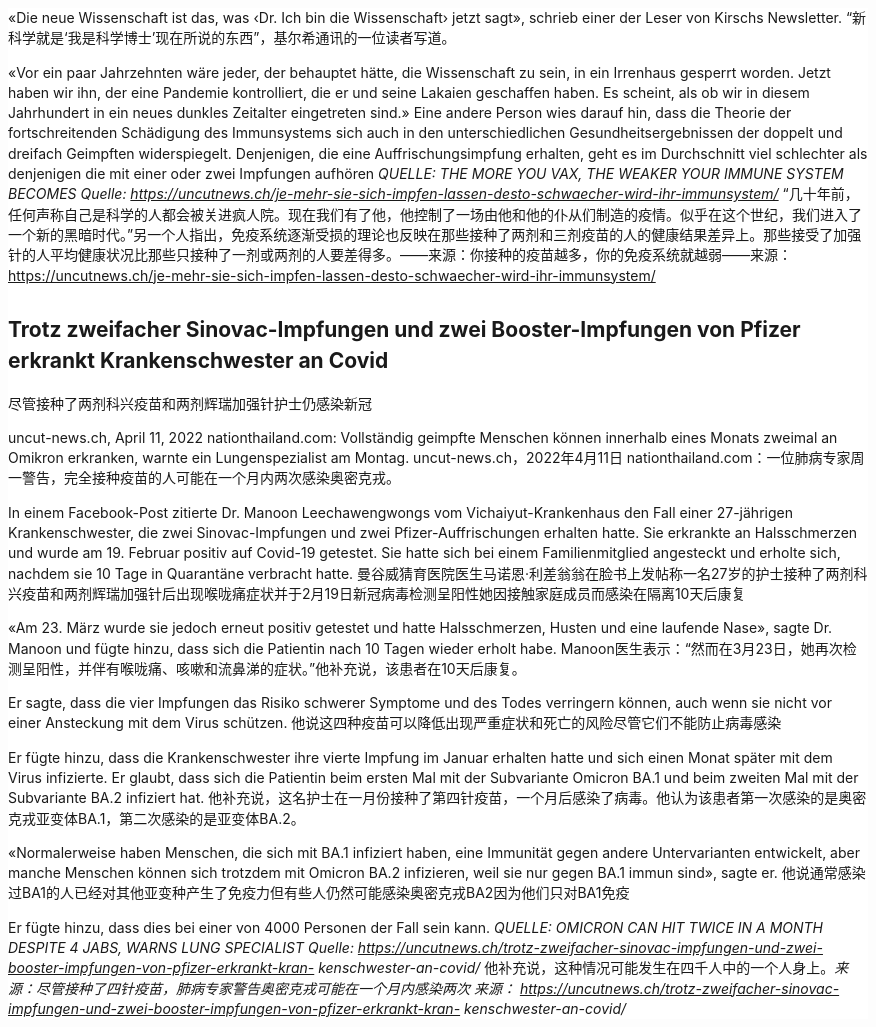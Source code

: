 «Die neue Wissenschaft ist das, was ‹Dr. Ich bin die Wissenschaft› jetzt sagt», schrieb einer der Leser von Kirschs Newsletter.
“新科学就是‘我是科学博士’现在所说的东西”，基尔希通讯的一位读者写道。

«Vor ein paar Jahrzehnten wäre jeder, der behauptet hätte, die Wissenschaft zu sein, in ein Irrenhaus gesperrt worden. Jetzt haben wir ihn, der eine Pandemie kontrolliert, die er und seine Lakaien geschaffen haben. Es scheint, als ob wir in diesem Jahrhundert in ein neues dunkles Zeitalter eingetreten sind.» Eine andere Person wies darauf hin, dass die Theorie der fortschreitenden Schädigung des Immunsystems sich auch in den unterschiedlichen Gesundheitsergebnissen der doppelt und dreifach Geimpften widerspiegelt. Denjenigen, die eine Auffrischungsimpfung erhalten, geht es im Durchschnitt viel schlechter als denjenigen die mit einer oder zwei Impfungen aufhören _QUELLE: THE MORE YOU VAX, THE WEAKER YOUR IMMUNE SYSTEM BECOMES_ _Quelle: https://uncutnews.ch/je-mehr-sie-sich-impfen-lassen-desto-schwaecher-wird-ihr-immunsystem/_
“几十年前，任何声称自己是科学的人都会被关进疯人院。现在我们有了他，他控制了一场由他和他的仆从们制造的疫情。似乎在这个世纪，我们进入了一个新的黑暗时代。”另一个人指出，免疫系统逐渐受损的理论也反映在那些接种了两剂和三剂疫苗的人的健康结果差异上。那些接受了加强针的人平均健康状况比那些只接种了一剂或两剂的人要差得多。——来源：你接种的疫苗越多，你的免疫系统就越弱——来源：https://uncutnews.ch/je-mehr-sie-sich-impfen-lassen-desto-schwaecher-wird-ihr-immunsystem/

## Trotz zweifacher Sinovac-Impfungen und zwei Booster-Impfungen  von Pfizer erkrankt Krankenschwester an Covid
尽管接种了两剂科兴疫苗和两剂辉瑞加强针护士仍感染新冠

uncut-news.ch, April 11, 2022 nationthailand.com: Vollständig geimpfte Menschen können innerhalb eines Monats zweimal an Omikron erkranken, warnte ein Lungenspezialist am Montag.
uncut-news.ch，2022年4月11日 nationthailand.com：一位肺病专家周一警告，完全接种疫苗的人可能在一个月内两次感染奥密克戎。

In einem Facebook-Post zitierte Dr. Manoon Leechawengwongs vom Vichaiyut-Krankenhaus den Fall einer 27-jährigen Krankenschwester, die zwei Sinovac-Impfungen und zwei Pfizer-Auffrischungen erhalten hatte. Sie erkrankte an Halsschmerzen und wurde am 19. Februar positiv auf Covid-19 getestet. Sie hatte sich bei einem Familienmitglied angesteckt und erholte sich, nachdem sie 10 Tage in Quarantäne verbracht hatte.
曼谷威猜育医院医生马诺恩·利差翁翁在脸书上发帖称一名27岁的护士接种了两剂科兴疫苗和两剂辉瑞加强针后出现喉咙痛症状并于2月19日新冠病毒检测呈阳性她因接触家庭成员而感染在隔离10天后康复

«Am 23. März wurde sie jedoch erneut positiv getestet und hatte Halsschmerzen, Husten und eine laufende Nase», sagte Dr. Manoon und fügte hinzu, dass sich die Patientin nach 10 Tagen wieder erholt habe.
Manoon医生表示：“然而在3月23日，她再次检测呈阳性，并伴有喉咙痛、咳嗽和流鼻涕的症状。”他补充说，该患者在10天后康复。

Er sagte, dass die vier Impfungen das Risiko schwerer Symptome und des Todes verringern können, auch wenn sie nicht vor einer Ansteckung mit dem Virus schützen.
他说这四种疫苗可以降低出现严重症状和死亡的风险尽管它们不能防止病毒感染

Er fügte hinzu, dass die Krankenschwester ihre vierte Impfung im Januar erhalten hatte und sich einen Monat später mit dem Virus infizierte. Er glaubt, dass sich die Patientin beim ersten Mal mit der Subvariante Omicron BA.1 und beim zweiten Mal mit der Subvariante BA.2 infiziert hat.
他补充说，这名护士在一月份接种了第四针疫苗，一个月后感染了病毒。他认为该患者第一次感染的是奥密克戎亚变体BA.1，第二次感染的是亚变体BA.2。

«Normalerweise haben Menschen, die sich mit BA.1 infiziert haben, eine Immunität gegen andere Untervarianten entwickelt, aber manche Menschen können sich trotzdem mit Omicron BA.2 infizieren, weil sie nur gegen BA.1 immun sind», sagte er.
他说通常感染过BA1的人已经对其他亚变种产生了免疫力但有些人仍然可能感染奥密克戎BA2因为他们只对BA1免疫

Er fügte hinzu, dass dies bei einer von 4000 Personen der Fall sein kann. _QUELLE: OMICRON CAN HIT TWICE IN A MONTH DESPITE 4 JABS, WARNS LUNG SPECIALIST_ _Quelle:_ _https://uncutnews.ch/trotz-zweifacher-sinovac-impfungen-und-zwei-booster-impfungen-von-pfizer-erkrankt-kran-_ _kenschwester-an-covid/_
他补充说，这种情况可能发生在四千人中的一个人身上。_来源：尽管接种了四针疫苗，肺病专家警告奥密克戎可能在一个月内感染两次_ _来源：_ _https://uncutnews.ch/trotz-zweifacher-sinovac-impfungen-und-zwei-booster-impfungen-von-pfizer-erkrankt-kran-_ _kenschwester-an-covid/_
